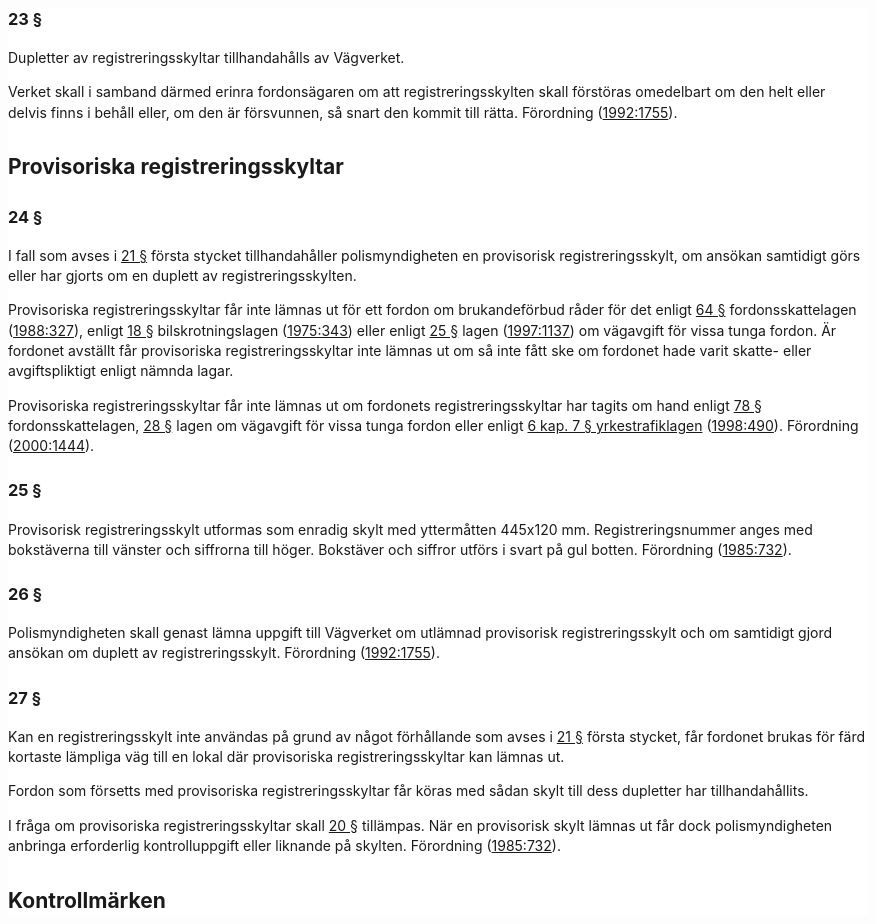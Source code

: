 ### 23 §

Dupletter av registreringsskyltar tillhandahålls av Vägverket.

Verket skall i samband därmed erinra fordonsägaren om att registreringsskylten skall förstöras omedelbart om den helt eller delvis finns i behåll eller, om den är försvunnen, så snart den kommit till rätta. Förordning ([1992:1755](https://selex.se/eli/sfs/1992/1755)).

## Provisoriska registreringsskyltar

### 24 §

I fall som avses i [21 §](#21) första stycket tillhandahåller polismyndigheten en provisorisk registreringsskylt, om ansökan samtidigt görs eller har gjorts om en duplett av registreringsskylten.

Provisoriska registreringsskyltar får inte lämnas ut för ett fordon om brukandeförbud råder för det enligt [64 §](#64) fordonsskattelagen ([1988:327](https://selex.se/eli/sfs/1988/327)), enligt [18 §](#18) bilskrotningslagen ([1975:343](https://selex.se/eli/sfs/1975/343)) eller enligt [25 §](#25) lagen ([1997:1137](https://selex.se/eli/sfs/1997/1137)) om vägavgift för vissa tunga fordon. Är fordonet avställt får provisoriska registreringsskyltar inte lämnas ut om så inte fått ske om fordonet hade varit skatte- eller avgiftspliktigt enligt nämnda lagar.

Provisoriska registreringsskyltar får inte lämnas ut om fordonets registreringsskyltar har tagits om hand enligt [78 §](#78) fordonsskattelagen, [28 §](#28) lagen om vägavgift för vissa tunga fordon eller enligt [6 kap. 7 § yrkestrafiklagen](https://selex.se/eli/sfs/1998/490#kap6.7) ([1998:490](https://selex.se/eli/sfs/1998/490)). Förordning ([2000:1444](https://selex.se/eli/sfs/2000/1444)).

### 25 §

Provisorisk registreringsskylt utformas som enradig skylt med yttermåtten 445x120 mm. Registreringsnummer anges med bokstäverna till vänster och siffrorna till höger. Bokstäver och siffror utförs i svart på gul botten. Förordning ([1985:732](https://selex.se/eli/sfs/1985/732)).

### 26 §

Polismyndigheten skall genast lämna uppgift till Vägverket om utlämnad provisorisk registreringsskylt och om samtidigt gjord ansökan om duplett av registreringsskylt. Förordning ([1992:1755](https://selex.se/eli/sfs/1992/1755)).

### 27 §

Kan en registreringsskylt inte användas på grund av något förhållande som avses i [21 §](#21) första stycket, får fordonet brukas för färd kortaste lämpliga väg till en lokal där provisoriska registreringsskyltar kan lämnas ut.

Fordon som försetts med provisoriska registreringsskyltar får köras med sådan skylt till dess dupletter har tillhandahållits.

I fråga om provisoriska registreringsskyltar skall [20 §](#20) tillämpas. När en provisorisk skylt lämnas ut får dock polismyndigheten anbringa erforderlig kontrolluppgift eller liknande på skylten. Förordning ([1985:732](https://selex.se/eli/sfs/1985/732)).

## Kontrollmärken
